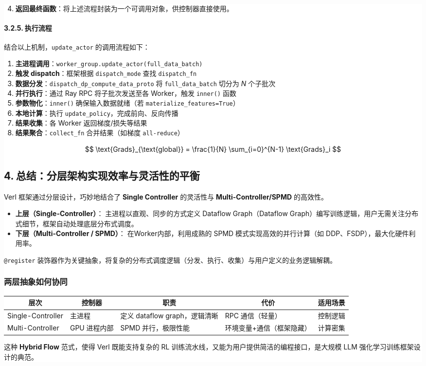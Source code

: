 4. **返回最终函数**：将上述流程封装为一个可调用对象，供控制器直接使用。

#### 3.2.5. 执行流程

结合以上机制，`update_actor` 的调用流程如下：

1. **主进程调用**：`worker_group.update_actor(full_data_batch)`
2. **触发 dispatch**：框架根据 `dispatch_mode` 查找 `dispatch_fn`
3. **数据分发**：`dispatch_dp_compute_data_proto` 将 `full_data_batch` 切分为 $N$ 个子批次
4. **并行执行**：通过 Ray RPC 将子批次发送至各 Worker，触发 `inner()` 函数
5. **参数物化**：`inner()` 确保输入数据就绪（若 `materialize_features=True`）
6. **本地计算**：执行 `update_policy`，完成前向、反向传播
7. **结果收集**：各 Worker 返回梯度/损失等结果
8. **结果聚合**：`collect_fn` 合并结果（如梯度 `all-reduce`）

$$
\text{Grads}_{\text{global}} = \frac{1}{N} \sum_{i=0}^{N-1} \text{Grads}_i
$$

## 4. 总结：分层架构实现效率与灵活性的平衡

Verl 框架通过分层设计，巧妙地结合了 **Single Controller** 的灵活性与 **Multi-Controller/SPMD** 的高效性。

- **上层（Single-Controller）**：
  主进程以直观、同步的方式定义 Dataflow Graph（Dataflow Graph）编写训练逻辑，用户无需关注分布式细节，框架自动处理底层分布式调度。
- **下层（Multi-Controller / SPMD）**：
  在Worker内部，利用成熟的 SPMD 模式实现高效的并行计算（如 DDP、FSDP），最大化硬件利用率。

`@register` 装饰器作为关键抽象，将复杂的分布式调度逻辑（分发、执行、收集）与用户定义的业务逻辑解耦。


### 两层抽象如何协同

| 层次              | 控制器       | 职责                          | 代价                      | 适用场景 |
| ----------------- | ------------ | ----------------------------- | ------------------------- | -------- |
| Single-Controller | 主进程       | 定义 dataflow graph，逻辑清晰 | RPC 通信（轻量）          | 控制逻辑 |
| Multi-Controller  | GPU 进程内部 | SPMD 并行，极限性能           | 环境变量+通信（框架隐藏） | 计算密集 |

这种 **Hybrid Flow** 范式，使得 Verl 既能支持复杂的 RL 训练流水线，又能为用户提供简洁的编程接口，是大规模 LLM 强化学习训练框架设计的典范。
